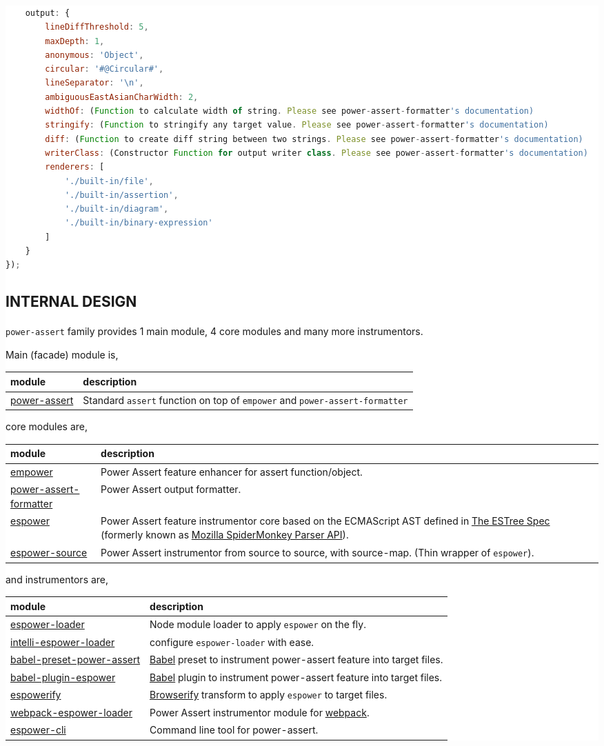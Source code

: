 ```javascript
    output: {
        lineDiffThreshold: 5,
        maxDepth: 1,
        anonymous: 'Object',
        circular: '#@Circular#',
        lineSeparator: '\n',
        ambiguousEastAsianCharWidth: 2,
        widthOf: (Function to calculate width of string. Please see power-assert-formatter's documentation)
        stringify: (Function to stringify any target value. Please see power-assert-formatter's documentation)
        diff: (Function to create diff string between two strings. Please see power-assert-formatter's documentation)
        writerClass: (Constructor Function for output writer class. Please see power-assert-formatter's documentation)
        renderers: [
            './built-in/file',
            './built-in/assertion',
            './built-in/diagram',
            './built-in/binary-expression'
        ]
    }
});
```


INTERNAL DESIGN
---------------------------------------

`power-assert` family provides 1 main module, 4 core modules and many more instrumentors.


Main (facade) module is,

| module | description |
|:-------|:------------|
| [power-assert](https://github.com/power-assert-js/power-assert) | Standard `assert` function on top of `empower` and `power-assert-formatter` |

core modules are,

| module | description |
|:-------|:------------|
| [empower](https://github.com/power-assert-js/empower) | Power Assert feature enhancer for assert function/object. |
| [power-assert-formatter](https://github.com/power-assert-js/power-assert-formatter) | Power Assert output formatter. |
| [espower](https://github.com/power-assert-js/espower) | Power Assert feature instrumentor core based on the ECMAScript AST defined in [The ESTree Spec](https://github.com/estree/estree) (formerly known as [Mozilla SpiderMonkey Parser API](https://developer.mozilla.org/en-US/docs/Mozilla/Projects/SpiderMonkey/Parser_API)). |
| [espower-source](https://github.com/power-assert-js/espower-source) | Power Assert instrumentor from source to source, with source-map. (Thin wrapper of `espower`). |

and instrumentors are,

| module | description |
|:-------|:------------|
| [espower-loader](https://github.com/power-assert-js/espower-loader) | Node module loader to apply `espower` on the fly. |
| [intelli-espower-loader](https://github.com/power-assert-js/intelli-espower-loader) | configure `espower-loader` with ease. |
| [babel-preset-power-assert](https://github.com/power-assert-js/babel-preset-power-assert) | [Babel](https://babeljs.io/) preset to instrument power-assert feature into target files. |
| [babel-plugin-espower](https://github.com/power-assert-js/babel-plugin-espower) | [Babel](https://babeljs.io/) plugin to instrument power-assert feature into target files. |
| [espowerify](https://github.com/power-assert-js/espowerify) | [Browserify](http://browserify.org/) transform to apply `espower` to target files. |
| [webpack-espower-loader](https://github.com/power-assert-js/webpack-espower-loader) | Power Assert instrumentor module for [webpack](https://webpack.github.io/). |
| [espower-cli](https://github.com/power-assert-js/espower-cli) | Command line tool for power-assert. |